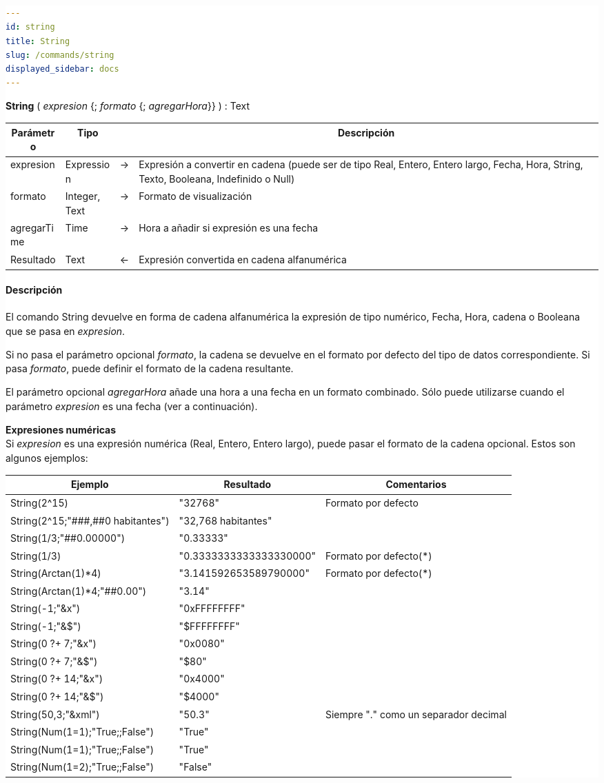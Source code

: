 ```yaml
---
id: string
title: String
slug: /commands/string
displayed_sidebar: docs
---
```


**String** ( *expresion* {; *formato* {; *agregarHora*}} ) : Text

| Parámetro | Tipo |  | Descripción |
| --- | --- | --- | --- |
| expresion | Expression | &#8594;  | Expresión a convertir en cadena (puede ser de tipo Real, Entero, Entero largo, Fecha, Hora, String, Texto, Booleana, Indefinido o Null) |
| formato | Integer, Text | &#8594;  | Formato de visualización |
| agregarTime | Time | &#8594;  | Hora a añadir si expresión es una fecha |
| Resultado | Text | &#8592; | Expresión convertida en cadena alfanumérica |



#### Descripción 

El comando String devuelve en forma de cadena alfanumérica la expresión de tipo numérico, Fecha, Hora, cadena o Booleana que se pasa en *expresion*.

Si no pasa el parámetro opcional *formato*, la cadena se devuelve en el formato por defecto del tipo de datos correspondiente. Si pasa *formato*, puede definir el formato de la cadena resultante.

El parámetro opcional *agregarHora* añade una hora a una fecha en un formato combinado. Sólo puede utilizarse cuando el parámetro *expresion* es una fecha (ver a continuación).

**Expresiones numéricas**  
Si *expresion* es una expresión numérica (Real, Entero, Entero largo), puede pasar el formato de la cadena opcional. Estos son algunos ejemplos:

| **Ejemplo**                       | **Resultado**           | **Comentarios**                       |
| --------------------------------- | ----------------------- | ------------------------------------- |
| String(2^15)                      | "32768"                 | Formato por defecto                   |
| String(2^15;"###,##0 habitantes") | "32,768 habitantes"     |                                       |
| String(1/3;"##0.00000")           | "0.33333"               |                                       |
| String(1/3)                       | "0.3333333333333330000" | Formato por defecto(\*)               |
| String(Arctan(1)\*4)              | "3.141592653589790000"  | Formato por defecto(\*)               |
| String(Arctan(1)\*4;"##0.00")     | "3.14"                  |                                       |
| String(-1;"&x")                   | "0xFFFFFFFF"            |                                       |
| String(-1;"&$")                   | "$FFFFFFFF"             |                                       |
| String(0 ?+ 7;"&x")               | "0x0080"                |                                       |
| String(0 ?+ 7;"&$")               | "$80"                   |                                       |
| String(0 ?+ 14;"&x")              | "0x4000"                |                                       |
| String(0 ?+ 14;"&$")              | "$4000"                 |                                       |
| String(50,3;"&xml")               | "50.3"                  | Siempre "." como un separador decimal |
| String(Num(1=1);"True;;False")    | "True"                  |                                       |
| String(Num(1=1);"True;;False")    | "True"                  |                                       |
| String(Num(1=2);"True;;False")    | "False"                 |                                       |